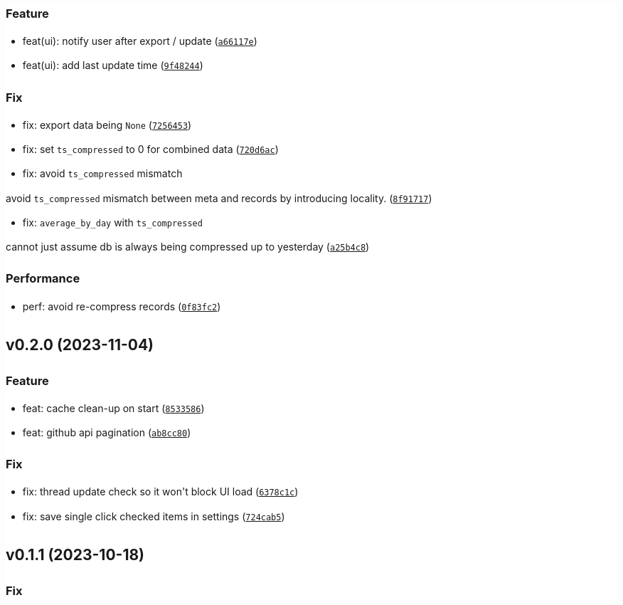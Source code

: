 ### Feature

* feat(ui): notify user after export / update ([`a66117e`](https://github.com/kamoo1/Kamoo-s-TSM-App/commit/a66117e874132d0b8e33f1431f499c8a1743caa9))

* feat(ui): add last update time ([`9f48244`](https://github.com/kamoo1/Kamoo-s-TSM-App/commit/9f482447aeed7a10e110ab389b9adb56b6aeb5cd))

### Fix

* fix: export data being `None` ([`7256453`](https://github.com/kamoo1/Kamoo-s-TSM-App/commit/7256453a9f30a8f35e529f75e8578d677518902a))

* fix: set `ts_compressed` to 0 for combined data ([`720d6ac`](https://github.com/kamoo1/Kamoo-s-TSM-App/commit/720d6ac6f9df1dbebe29ab69a588cdd5f83102d8))

* fix: avoid `ts_compressed` mismatch

avoid `ts_compressed` mismatch between meta and records by
introducing locality. ([`8f91717`](https://github.com/kamoo1/Kamoo-s-TSM-App/commit/8f91717b13e7d00db1f3ed75364d5aca249d42c8))

* fix: `average_by_day` with `ts_compressed`

cannot just assume db is always being compressed up to yesterday ([`a25b4c8`](https://github.com/kamoo1/Kamoo-s-TSM-App/commit/a25b4c8d6bbd7d983565121da8d124f10b996101))

### Performance

* perf: avoid re-compress records ([`0f83fc2`](https://github.com/kamoo1/Kamoo-s-TSM-App/commit/0f83fc239ffea1ed025142e2c3a255d2bf1bac7f))


## v0.2.0 (2023-11-04)

### Feature

* feat: cache clean-up on start ([`8533586`](https://github.com/kamoo1/Kamoo-s-TSM-App/commit/8533586b0f217a4d21ceede5ed0c94f2c0f363ba))

* feat: github api pagination ([`ab8cc80`](https://github.com/kamoo1/Kamoo-s-TSM-App/commit/ab8cc80ccf1c33dbc84b93944ad22d553ba4f87c))

### Fix

* fix: thread update check so it won&#39;t block UI load ([`6378c1c`](https://github.com/kamoo1/Kamoo-s-TSM-App/commit/6378c1cc088d1f166a4f522d15767bfa4665b8c3))

* fix: save single click checked items in settings ([`724cab5`](https://github.com/kamoo1/Kamoo-s-TSM-App/commit/724cab5b08d620e598a3eb3a0beb1af7f2be3fa6))


## v0.1.1 (2023-10-18)

### Fix
